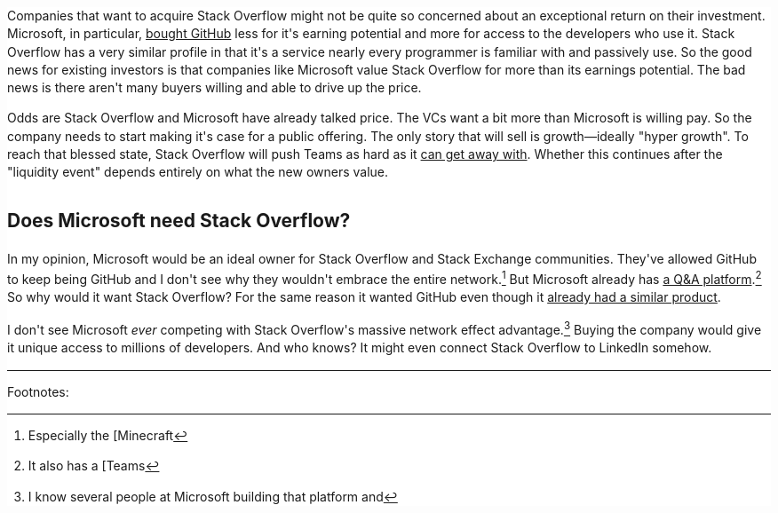 Companies that want to acquire Stack Overflow might not be quite so
concerned about an exceptional return on their investment. Microsoft,
in particular, [bought
GitHub](https://en.wikipedia.org/wiki/GitHub#Acquisition_by_Microsoft)
less for it's earning potential and more for access to the developers
who use it. Stack Overflow has a very similar profile in that it's a
service nearly every programmer is familiar with and passively use. So
the good news for existing investors is that companies like Microsoft
value Stack Overflow for more than its earnings potential. The bad
news is there aren't many buyers willing and able to drive up the
price.

Odds are Stack Overflow and Microsoft have already talked price. The
VCs want a bit more than Microsoft is willing pay. So the company
needs to start making it's case for a public offering. The only story
that will sell is growth&mdash;ideally "hyper growth". To reach that
blessed state, Stack Overflow will push Teams as hard as it [can get
away
with](https://meta.stackoverflow.com/questions/406812/why-do-i-see-this-annoying-teams-banner/406823#406823). Whether
this continues after the "liquidity event" depends entirely on what
the new owners value.

## Does Microsoft need Stack Overflow?

In my opinion, Microsoft would be an ideal owner for Stack Overflow
and Stack Exchange communities. They've allowed GitHub to keep being
GitHub and I don't see why they wouldn't embrace the entire
network.[^5] But Microsoft already has [a Q&A
platform](https://docs.microsoft.com/en-us/answers/articles/25922/microsoft-qa-top-features.html).[^4]
So why would it want Stack Overflow? For the same reason it wanted
GitHub even though it [already had a similar
product](https://www.perforce.com/blog/vcs/what-team-foundation-server).

<iframe width="560" height="315"
src="https://www.youtube.com/embed/KMU0tzLwhbE" title="YouTube video
player" frameborder="0" allow="accelerometer; autoplay;
clipboard-write; encrypted-media; gyroscope; picture-in-picture"
allowfullscreen></iframe>

I don't see Microsoft _ever_ competing with Stack Overflow's massive
network effect advantage.[^6] Buying the company would give it unique
access to millions of developers. And who knows? It might even connect
Stack Overflow to LinkedIn somehow.

---

Footnotes:

[^1]: But forgetting to link to them in [the show
    note](https://stackoverflow.blog/2021/04/16/podcast-330-how-to-build-and-maintain-online-communities-from-gaming-to-open-source/).

[^2]: But using silver for [a gold
    badge](https://stackoverflow.com/help/badges/28/famous-question)
    in the graphics for some reason. Of the three badge Tweets I saw, just
    one of them used the right color.


[^3]: Not exactly a realistic example. An 11% dividend probably means
[^4]: It also has a [Teams
[^5]: Especially the [Minecraft
[^6]: I know several people at Microsoft building that platform and